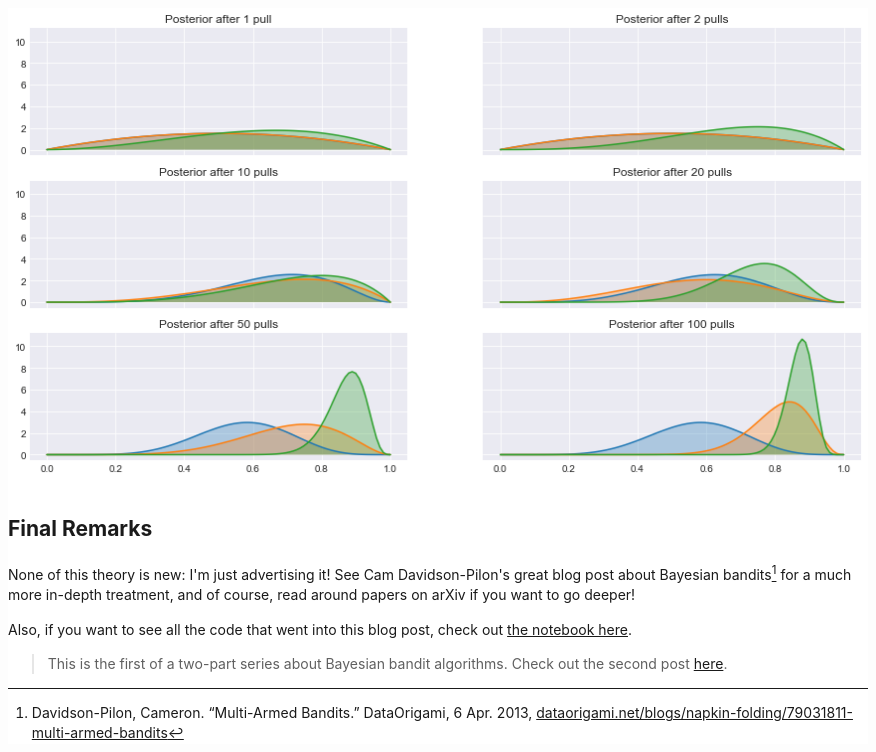   <a href="/assets/images/bounded.png"><img style="float: middle" src="/assets/images/bounded.png" alt="Posterior distribution after several pulls with an arbitrary reward distribution (e.g. the logit normal)"></a>
</figure>

## Final Remarks

None of this theory is new: I'm just advertising it! See Cam Davidson-Pilon's
great blog post about Bayesian bandits[^2] for a much more in-depth treatment,
and of course, read around papers on arXiv if you want to go deeper!

Also, if you want to see all the code that went into this blog post, check out
[the notebook
here](https://github.com/eigenfoo/wanderings/blob/afcf37a8c6c2a2ac38f6708c1f3dd50db2ebe71f/bayes/bayesian-bandits.ipynb).

> This is the first of a two-part series about Bayesian bandit algorithms. Check
> out the second post [here](https://www.georgeho.org/bayesian-bandits-2/).

[^1]: I've hopped on board the functional programming bandwagon, and couldn't
  help but think that to demonstrate this idea, I didn't need a framework, a
  library or even a class. Just two functions!

[^2]: Davidson-Pilon, Cameron. “Multi-Armed Bandits.” DataOrigami, 6 Apr. 2013,
  [dataorigami.net/blogs/napkin-folding/79031811-multi-armed-bandits](https://dataorigami.net/blogs/napkin-folding/79031811-multi-armed-bandits)

[^3]: [arXiv:1111.1797](https://arxiv.org/abs/1111.1797) [cs.LG]
